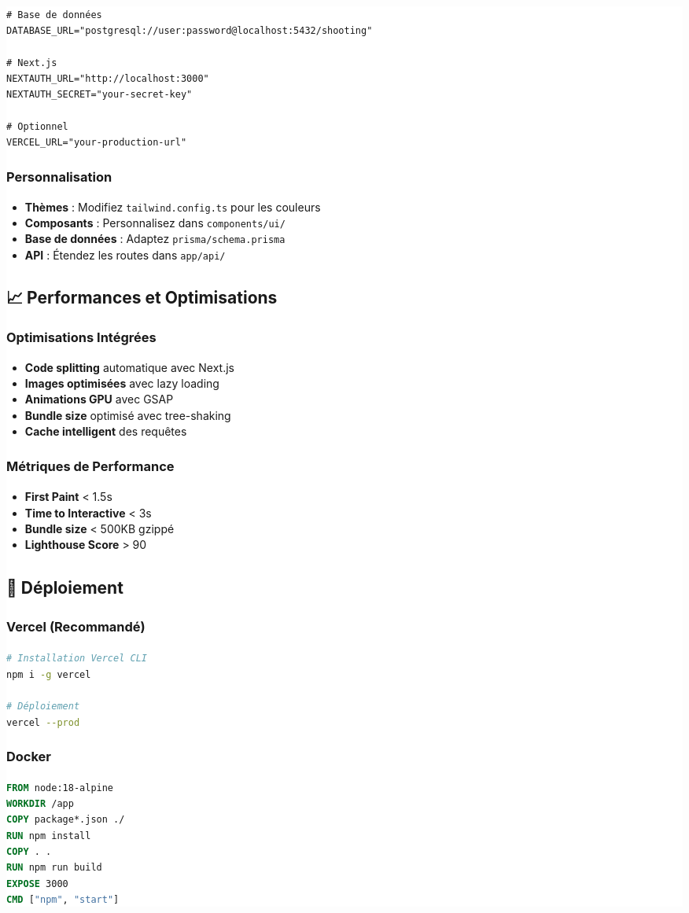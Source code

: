 ```env
# Base de données
DATABASE_URL="postgresql://user:password@localhost:5432/shooting"

# Next.js
NEXTAUTH_URL="http://localhost:3000"
NEXTAUTH_SECRET="your-secret-key"

# Optionnel
VERCEL_URL="your-production-url"
```

### Personnalisation

- **Thèmes** : Modifiez `tailwind.config.ts` pour les couleurs
- **Composants** : Personnalisez dans `components/ui/`
- **Base de données** : Adaptez `prisma/schema.prisma`
- **API** : Étendez les routes dans `app/api/`

## 📈 Performances et Optimisations

### Optimisations Intégrées

- **Code splitting** automatique avec Next.js
- **Images optimisées** avec lazy loading
- **Animations GPU** avec GSAP
- **Bundle size** optimisé avec tree-shaking
- **Cache intelligent** des requêtes

### Métriques de Performance

- **First Paint** < 1.5s
- **Time to Interactive** < 3s
- **Bundle size** < 500KB gzippé
- **Lighthouse Score** > 90

## 🚀 Déploiement

### Vercel (Recommandé)

```bash
# Installation Vercel CLI
npm i -g vercel

# Déploiement
vercel --prod
```

### Docker

```dockerfile
FROM node:18-alpine
WORKDIR /app
COPY package*.json ./
RUN npm install
COPY . .
RUN npm run build
EXPOSE 3000
CMD ["npm", "start"]
```
